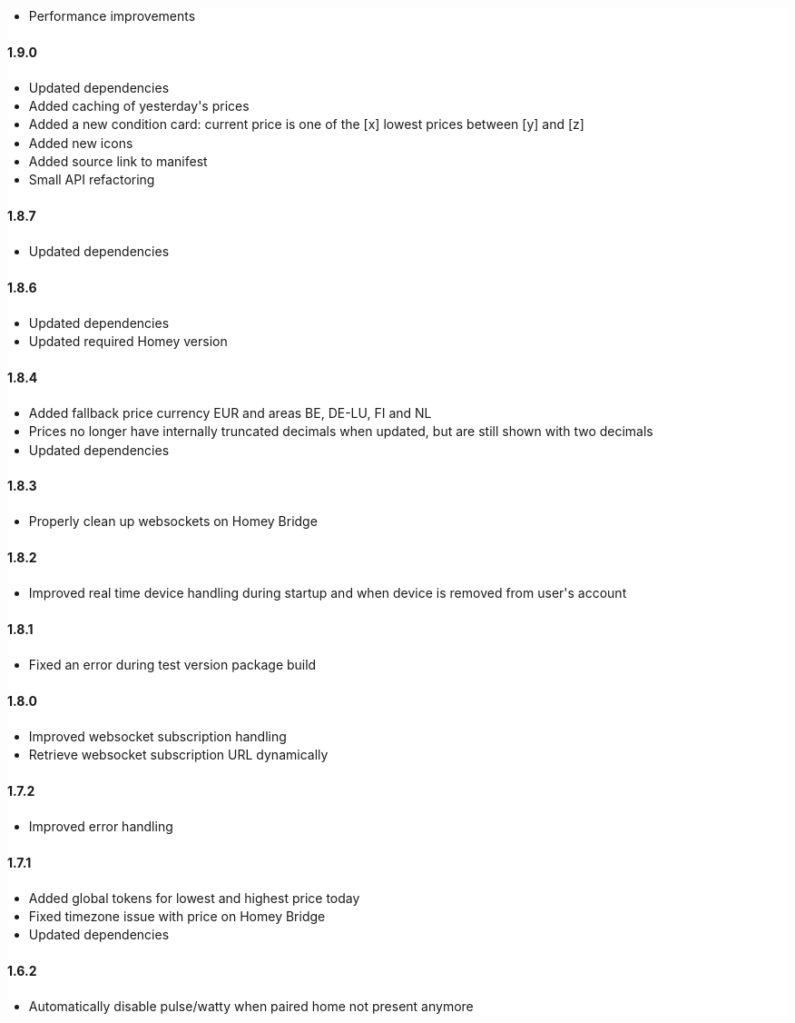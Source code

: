- Performance improvements

#### 1.9.0

- Updated dependencies
- Added caching of yesterday's prices
- Added a new condition card: current price is one of the [x] lowest prices between [y] and [z]
- Added new icons
- Added source link to manifest
- Small API refactoring

#### 1.8.7

- Updated dependencies

#### 1.8.6

- Updated dependencies
- Updated required Homey version

#### 1.8.4

- Added fallback price currency EUR and areas BE, DE-LU, FI and NL
- Prices no longer have internally truncated decimals when updated, but are still shown with two decimals
- Updated dependencies

#### 1.8.3

- Properly clean up websockets on Homey Bridge

#### 1.8.2

- Improved real time device handling during startup and when device is removed from user's account

#### 1.8.1

- Fixed an error during test version package build

#### 1.8.0

- Improved websocket subscription handling
- Retrieve websocket subscription URL dynamically

#### 1.7.2

- Improved error handling

#### 1.7.1

- Added global tokens for lowest and highest price today
- Fixed timezone issue with price on Homey Bridge
- Updated dependencies

#### 1.6.2

- Automatically disable pulse/watty when paired home not present anymore
